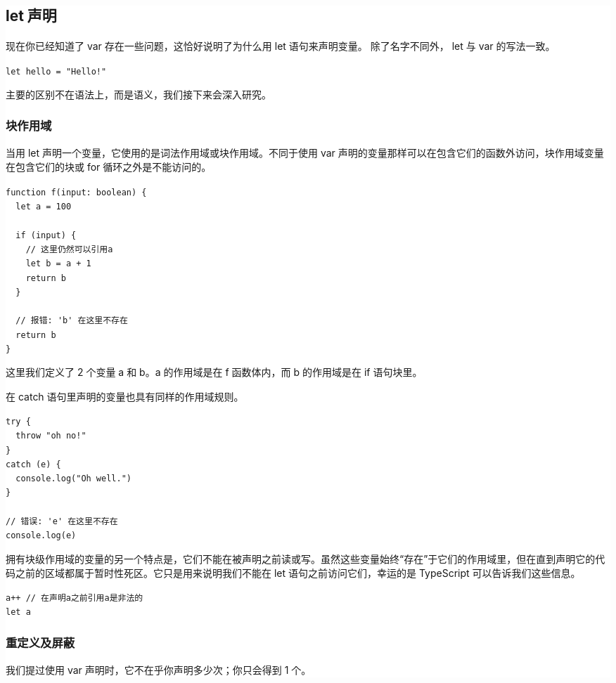 ## let 声明

现在你已经知道了 var 存在一些问题，这恰好说明了为什么用 let 语句来声明变量。 除了名字不同外， let 与 var 的写法一致。

```
let hello = "Hello!"
```

主要的区别不在语法上，而是语义，我们接下来会深入研究。

### 块作用域

当用 let 声明一个变量，它使用的是词法作用域或块作用域。不同于使用 var 声明的变量那样可以在包含它们的函数外访问，块作用域变量在包含它们的块或 for 循环之外是不能访问的。

```
function f(input: boolean) {
  let a = 100

  if (input) {
    // 这里仍然可以引用a
    let b = a + 1
    return b
  }

  // 报错: 'b' 在这里不存在
  return b
}
```

这里我们定义了 2 个变量 a 和 b。a 的作用域是在 f 函数体内，而 b 的作用域是在 if 语句块里。

在 catch 语句里声明的变量也具有同样的作用域规则。

```
try {
  throw "oh no!"
}
catch (e) {
  console.log("Oh well.")
}

// 错误: 'e' 在这里不存在
console.log(e)
```

拥有块级作用域的变量的另一个特点是，它们不能在被声明之前读或写。虽然这些变量始终“存在”于它们的作用域里，但在直到声明它的代码之前的区域都属于暂时性死区。它只是用来说明我们不能在 let 语句之前访问它们，幸运的是 TypeScript 可以告诉我们这些信息。

```
a++ // 在声明a之前引用a是非法的
let a
```

### 重定义及屏蔽

我们提过使用 var 声明时，它不在乎你声明多少次；你只会得到 1 个。
